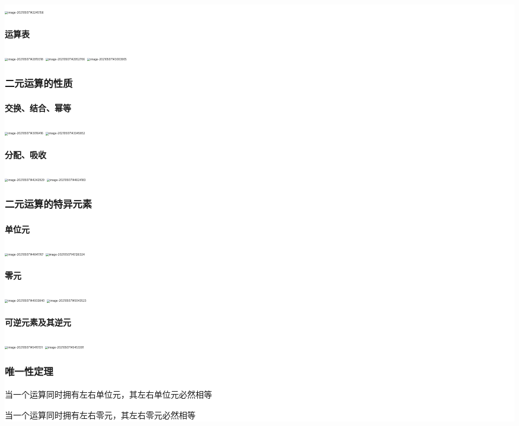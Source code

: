 <img src="http://markdown-1303167219.cos.ap-shanghai.myqcloud.com/image-20210507142245156.png" alt="image-20210507142245156" style="zoom:33%;" />

#### 运算表

<img src="http://markdown-1303167219.cos.ap-shanghai.myqcloud.com/image-20210507142919318.png" alt="image-20210507142919318" style="zoom:33%;" />

<img src="http://markdown-1303167219.cos.ap-shanghai.myqcloud.com/image-20210507142952706.png" alt="image-20210507142952706" style="zoom:33%;" />

<img src="http://markdown-1303167219.cos.ap-shanghai.myqcloud.com/image-20210507143003905.png" alt="image-20210507143003905" style="zoom:33%;" />

### 二元运算的性质

#### 交换、结合、幂等

<img src="http://markdown-1303167219.cos.ap-shanghai.myqcloud.com/image-20210507143016416.png" alt="image-20210507143016416" style="zoom:33%;" />

<img src="http://markdown-1303167219.cos.ap-shanghai.myqcloud.com/image-20210507143345852.png" alt="image-20210507143345852" style="zoom:33%;" />

#### 分配、吸收

<img src="http://markdown-1303167219.cos.ap-shanghai.myqcloud.com/image-20210507144242929.png" alt="image-20210507144242929" style="zoom:33%;" />

<img src="http://markdown-1303167219.cos.ap-shanghai.myqcloud.com/image-20210507144624183.png" alt="image-20210507144624183" style="zoom:33%;" />

### 二元运算的特异元素

#### 单位元

<img src="http://markdown-1303167219.cos.ap-shanghai.myqcloud.com/image-20210507144841767.png" alt="image-20210507144841767" style="zoom:33%;" />

<img src="http://markdown-1303167219.cos.ap-shanghai.myqcloud.com/image-20210507145126324.png" alt="image-20210507145126324" style="zoom:33%;" />

#### 零元

<img src="http://markdown-1303167219.cos.ap-shanghai.myqcloud.com/image-20210507144933840.png" alt="image-20210507144933840" style="zoom:33%;" />

<img src="http://markdown-1303167219.cos.ap-shanghai.myqcloud.com/image-20210507145043523.png" alt="image-20210507145043523" style="zoom:33%;" />

#### **可逆元素及其逆元**   

<img src="http://markdown-1303167219.cos.ap-shanghai.myqcloud.com/image-20210507145410131.png" alt="image-20210507145410131" style="zoom:33%;" />

<img src="http://markdown-1303167219.cos.ap-shanghai.myqcloud.com/image-20210507145453391.png" alt="image-20210507145453391" style="zoom:33%;" />

### 唯一性定理

当一个运算同时拥有左右单位元，其左右单位元必然相等

当一个运算同时拥有左右零元，其左右零元必然相等
